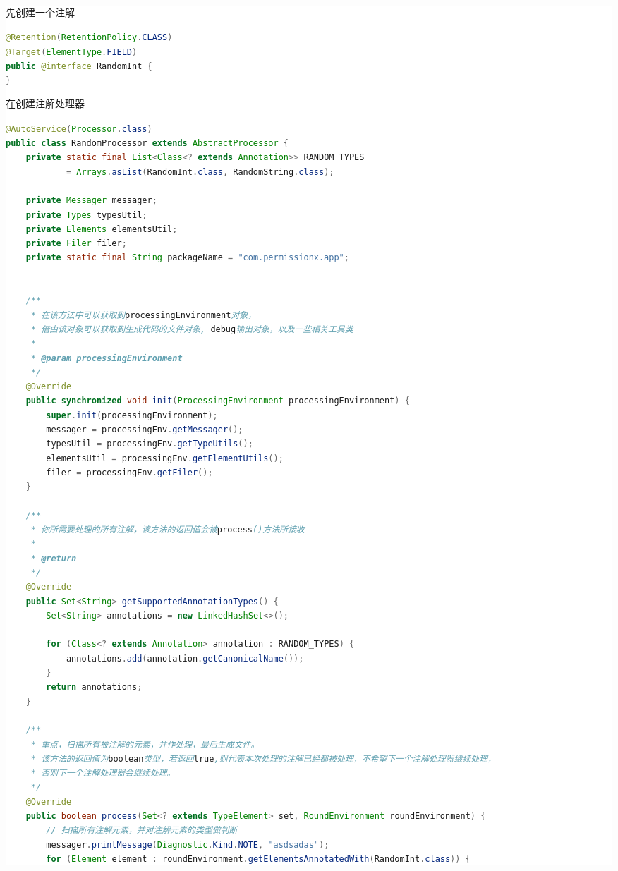 先创建一个注解

```java
@Retention(RetentionPolicy.CLASS)
@Target(ElementType.FIELD)
public @interface RandomInt {
}

```

在创建注解处理器

```java
@AutoService(Processor.class)
public class RandomProcessor extends AbstractProcessor {
    private static final List<Class<? extends Annotation>> RANDOM_TYPES
            = Arrays.asList(RandomInt.class, RandomString.class);

    private Messager messager;
    private Types typesUtil;
    private Elements elementsUtil;
    private Filer filer;
    private static final String packageName = "com.permissionx.app";


    /**
     * 在该方法中可以获取到processingEnvironment对象，
     * 借由该对象可以获取到生成代码的文件对象, debug输出对象，以及一些相关工具类
     *
     * @param processingEnvironment
     */
    @Override
    public synchronized void init(ProcessingEnvironment processingEnvironment) {
        super.init(processingEnvironment);
        messager = processingEnv.getMessager();
        typesUtil = processingEnv.getTypeUtils();
        elementsUtil = processingEnv.getElementUtils();
        filer = processingEnv.getFiler();
    }

    /**
     * 你所需要处理的所有注解，该方法的返回值会被process()方法所接收
     *
     * @return
     */
    @Override
    public Set<String> getSupportedAnnotationTypes() {
        Set<String> annotations = new LinkedHashSet<>();

        for (Class<? extends Annotation> annotation : RANDOM_TYPES) {
            annotations.add(annotation.getCanonicalName());
        }
        return annotations;
    }

    /**
     * 重点，扫描所有被注解的元素，并作处理，最后生成文件。
     * 该方法的返回值为boolean类型，若返回true,则代表本次处理的注解已经都被处理，不希望下一个注解处理器继续处理，
     * 否则下一个注解处理器会继续处理。
     */
    @Override
    public boolean process(Set<? extends TypeElement> set, RoundEnvironment roundEnvironment) {
        // 扫描所有注解元素，并对注解元素的类型做判断
        messager.printMessage(Diagnostic.Kind.NOTE, "asdsadas");
        for (Element element : roundEnvironment.getElementsAnnotatedWith(RandomInt.class)) {
```